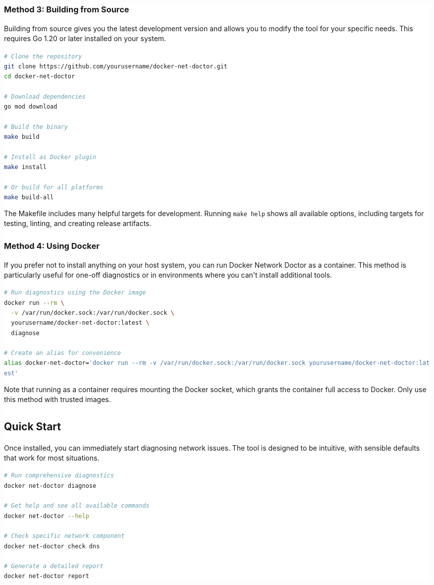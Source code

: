 ### Method 3: Building from Source

Building from source gives you the latest development version and allows you to modify the tool for your specific needs. This requires Go 1.20 or later installed on your system.

```bash
# Clone the repository
git clone https://github.com/yourusername/docker-net-doctor.git
cd docker-net-doctor

# Download dependencies
go mod download

# Build the binary
make build

# Install as Docker plugin
make install

# Or build for all platforms
make build-all
```

The Makefile includes many helpful targets for development. Running `make help` shows all available options, including targets for testing, linting, and creating release artifacts.

### Method 4: Using Docker

If you prefer not to install anything on your host system, you can run Docker Network Doctor as a container. This method is particularly useful for one-off diagnostics or in environments where you can't install additional tools.

```bash
# Run diagnostics using the Docker image
docker run --rm \
  -v /var/run/docker.sock:/var/run/docker.sock \
  yourusername/docker-net-doctor:latest \
  diagnose

# Create an alias for convenience
alias docker-net-doctor='docker run --rm -v /var/run/docker.sock:/var/run/docker.sock yourusername/docker-net-doctor:latest'
```

Note that running as a container requires mounting the Docker socket, which grants the container full access to Docker. Only use this method with trusted images.

## Quick Start

Once installed, you can immediately start diagnosing network issues. The tool is designed to be intuitive, with sensible defaults that work for most situations.

```bash
# Run comprehensive diagnostics
docker net-doctor diagnose

# Get help and see all available commands
docker net-doctor --help

# Check specific network component
docker net-doctor check dns

# Generate a detailed report
docker net-doctor report
```
